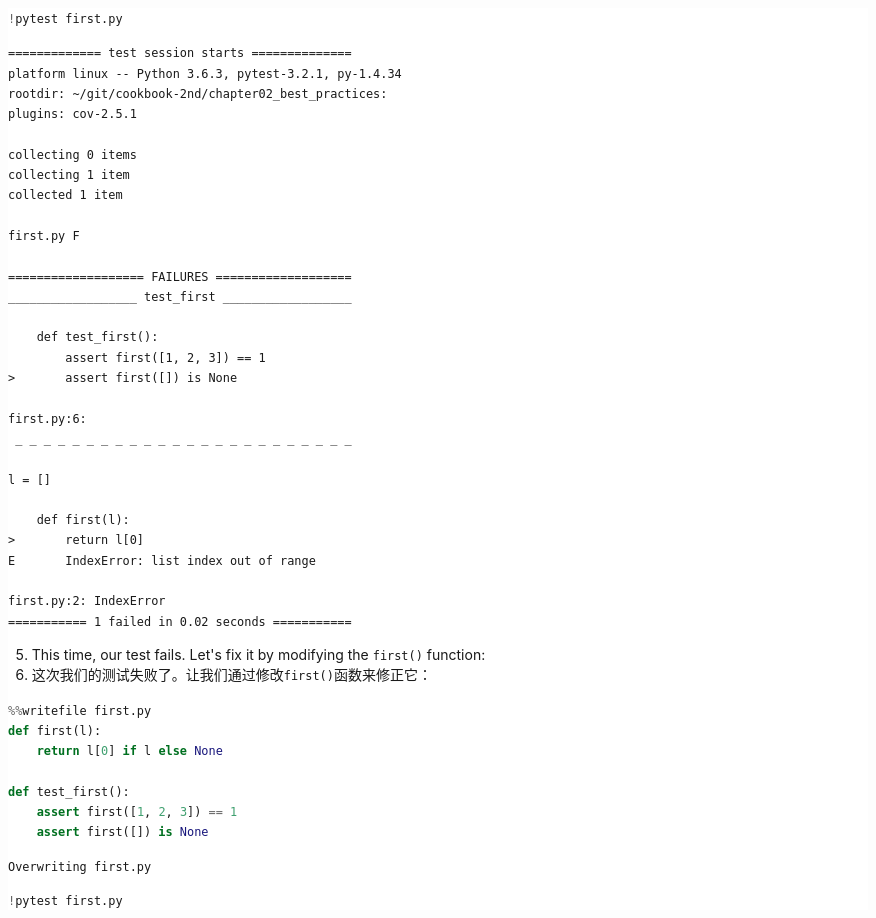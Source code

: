 ```python
!pytest first.py
```

```{output:stdout}
============= test session starts ==============
platform linux -- Python 3.6.3, pytest-3.2.1, py-1.4.34
rootdir: ~/git/cookbook-2nd/chapter02_best_practices:
plugins: cov-2.5.1

collecting 0 items
collecting 1 item
collected 1 item

first.py F

=================== FAILURES ===================
__________________ test_first __________________

    def test_first():
        assert first([1, 2, 3]) == 1
>       assert first([]) is None

first.py:6:
 _ _ _ _ _ _ _ _ _ _ _ _ _ _ _ _ _ _ _ _ _ _ _ _

l = []

    def first(l):
>       return l[0]
E       IndexError: list index out of range

first.py:2: IndexError
=========== 1 failed in 0.02 seconds ===========
```

5. This time, our test fails. Let's fix it by modifying the `first()` function:
5. 这次我们的测试失败了。让我们通过修改`first()`函数来修正它：

```python
%%writefile first.py
def first(l):
    return l[0] if l else None

def test_first():
    assert first([1, 2, 3]) == 1
    assert first([]) is None
```

```{output:stdout}
Overwriting first.py
```

```python
!pytest first.py
```
